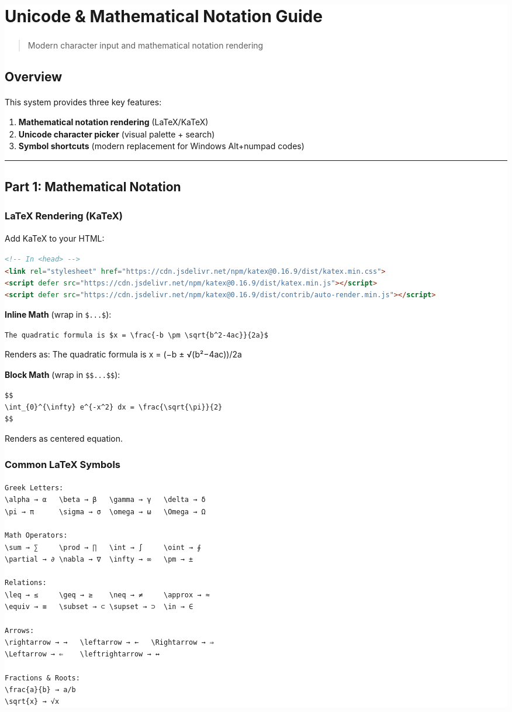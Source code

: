 # Unicode & Mathematical Notation Guide

> Modern character input and mathematical notation rendering

## Overview

This system provides three key features:
1. **Mathematical notation rendering** (LaTeX/KaTeX)
2. **Unicode character picker** (visual palette + search)
3. **Symbol shortcuts** (modern replacement for Windows Alt+numpad codes)

---

## Part 1: Mathematical Notation

### LaTeX Rendering (KaTeX)

Add KaTeX to your HTML:

```html
<!-- In <head> -->
<link rel="stylesheet" href="https://cdn.jsdelivr.net/npm/katex@0.16.9/dist/katex.min.css">
<script defer src="https://cdn.jsdelivr.net/npm/katex@0.16.9/dist/katex.min.js"></script>
<script defer src="https://cdn.jsdelivr.net/npm/katex@0.16.9/dist/contrib/auto-render.min.js"></script>
```

**Inline Math** (wrap in `$...$`):

```
The quadratic formula is $x = \frac{-b \pm \sqrt{b^2-4ac}}{2a}$
```

Renders as: The quadratic formula is x = (−b ± √(b²−4ac))/2a

**Block Math** (wrap in `$$...$$`):

```
$$
\int_{0}^{\infty} e^{-x^2} dx = \frac{\sqrt{\pi}}{2}
$$
```

Renders as centered equation.

### Common LaTeX Symbols

```
Greek Letters:
\alpha → α   \beta → β   \gamma → γ   \delta → δ
\pi → π      \sigma → σ  \omega → ω   \Omega → Ω

Math Operators:
\sum → ∑     \prod → ∏   \int → ∫     \oint → ∮
\partial → ∂ \nabla → ∇  \infty → ∞   \pm → ±

Relations:
\leq → ≤     \geq → ≥    \neq → ≠     \approx → ≈
\equiv → ≡   \subset → ⊂ \supset → ⊃  \in → ∈

Arrows:
\rightarrow → →   \leftarrow → ←   \Rightarrow → ⇒
\Leftarrow → ⇐    \leftrightarrow → ↔

Fractions & Roots:
\frac{a}{b} → a/b
\sqrt{x} → √x
```